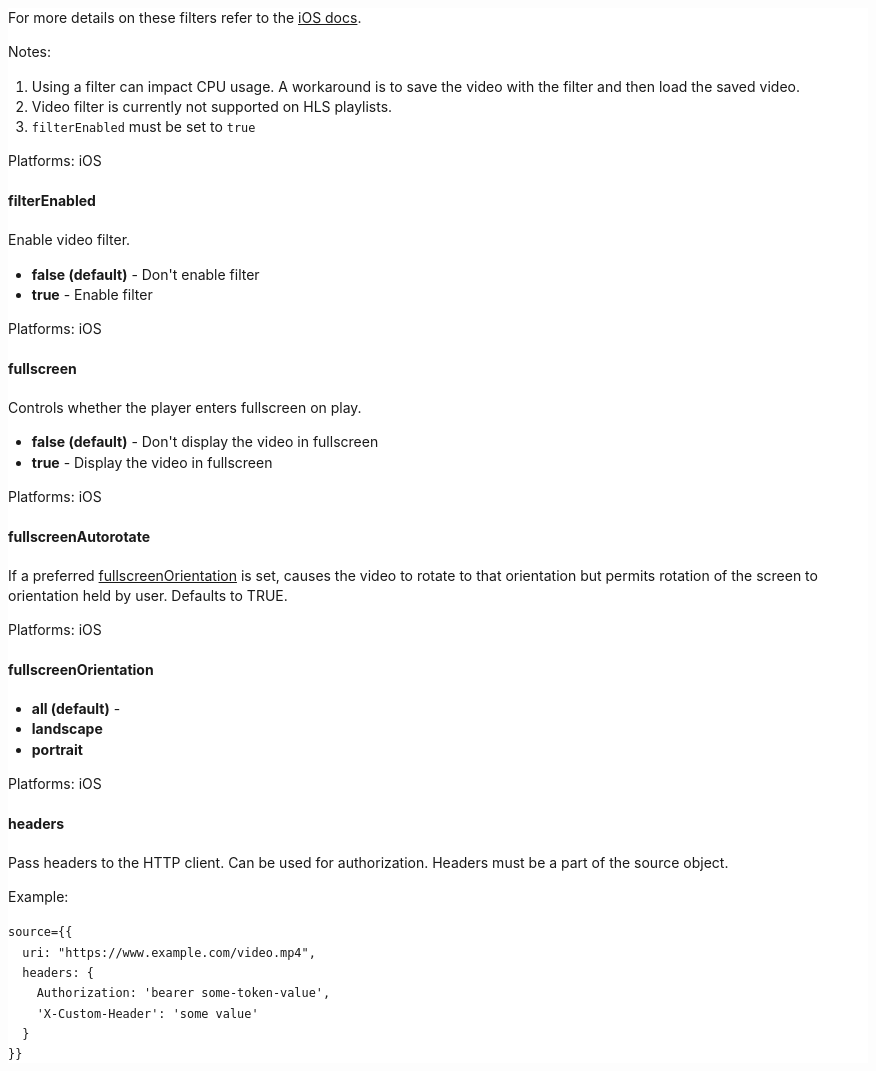 For more details on these filters refer to the [iOS docs](https://developer.apple.com/library/archive/documentation/GraphicsImaging/Reference/CoreImageFilterReference/index.html#//apple_ref/doc/uid/TP30000136-SW55).

Notes: 
1. Using a filter can impact CPU usage. A workaround is to save the video with the filter and then load the saved video.
2. Video filter is currently not supported on HLS playlists.
3. `filterEnabled` must be set to `true`

Platforms: iOS

#### filterEnabled
Enable video filter. 

* **false (default)** - Don't enable filter
* **true** - Enable filter

Platforms: iOS

#### fullscreen
Controls whether the player enters fullscreen on play.
* **false (default)** - Don't display the video in fullscreen
* **true** - Display the video in fullscreen

Platforms: iOS

#### fullscreenAutorotate
If a preferred [fullscreenOrientation](#fullscreenorientation) is set, causes the video to rotate to that orientation but permits rotation of the screen to orientation held by user. Defaults to TRUE.

Platforms: iOS

#### fullscreenOrientation

* **all (default)** - 
* **landscape**
* **portrait**

Platforms: iOS

#### headers
Pass headers to the HTTP client. Can be used for authorization. Headers must be a part of the source object.

Example:
```
source={{
  uri: "https://www.example.com/video.mp4",
  headers: {
    Authorization: 'bearer some-token-value',
    'X-Custom-Header': 'some value'
  }
}}
```
